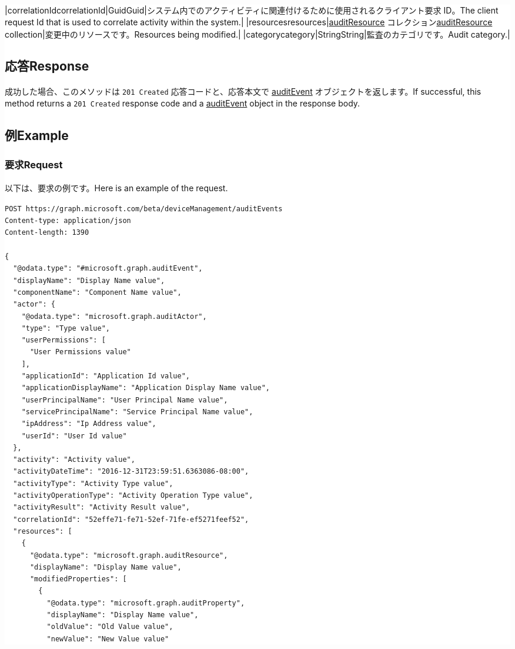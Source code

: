 |<span data-ttu-id="2d9a7-159">correlationId</span><span class="sxs-lookup"><span data-stu-id="2d9a7-159">correlationId</span></span>|<span data-ttu-id="2d9a7-160">Guid</span><span class="sxs-lookup"><span data-stu-id="2d9a7-160">Guid</span></span>|<span data-ttu-id="2d9a7-161">システム内でのアクティビティに関連付けるために使用されるクライアント要求 ID。</span><span class="sxs-lookup"><span data-stu-id="2d9a7-161">The client request Id that is used to correlate activity within the system.</span></span>|
|<span data-ttu-id="2d9a7-162">resources</span><span class="sxs-lookup"><span data-stu-id="2d9a7-162">resources</span></span>|<span data-ttu-id="2d9a7-163">[auditResource](../resources/intune-auditing-auditresource.md) コレクション</span><span class="sxs-lookup"><span data-stu-id="2d9a7-163">[auditResource](../resources/intune-auditing-auditresource.md) collection</span></span>|<span data-ttu-id="2d9a7-164">変更中のリソースです。</span><span class="sxs-lookup"><span data-stu-id="2d9a7-164">Resources being modified.</span></span>|
|<span data-ttu-id="2d9a7-165">category</span><span class="sxs-lookup"><span data-stu-id="2d9a7-165">category</span></span>|<span data-ttu-id="2d9a7-166">String</span><span class="sxs-lookup"><span data-stu-id="2d9a7-166">String</span></span>|<span data-ttu-id="2d9a7-167">監査のカテゴリです。</span><span class="sxs-lookup"><span data-stu-id="2d9a7-167">Audit category.</span></span>|



## <a name="response"></a><span data-ttu-id="2d9a7-168">応答</span><span class="sxs-lookup"><span data-stu-id="2d9a7-168">Response</span></span>
<span data-ttu-id="2d9a7-169">成功した場合、このメソッドは `201 Created` 応答コードと、応答本文で [auditEvent](../resources/intune-auditing-auditevent.md) オブジェクトを返します。</span><span class="sxs-lookup"><span data-stu-id="2d9a7-169">If successful, this method returns a `201 Created` response code and a [auditEvent](../resources/intune-auditing-auditevent.md) object in the response body.</span></span>

## <a name="example"></a><span data-ttu-id="2d9a7-170">例</span><span class="sxs-lookup"><span data-stu-id="2d9a7-170">Example</span></span>

### <a name="request"></a><span data-ttu-id="2d9a7-171">要求</span><span class="sxs-lookup"><span data-stu-id="2d9a7-171">Request</span></span>
<span data-ttu-id="2d9a7-172">以下は、要求の例です。</span><span class="sxs-lookup"><span data-stu-id="2d9a7-172">Here is an example of the request.</span></span>
``` http
POST https://graph.microsoft.com/beta/deviceManagement/auditEvents
Content-type: application/json
Content-length: 1390

{
  "@odata.type": "#microsoft.graph.auditEvent",
  "displayName": "Display Name value",
  "componentName": "Component Name value",
  "actor": {
    "@odata.type": "microsoft.graph.auditActor",
    "type": "Type value",
    "userPermissions": [
      "User Permissions value"
    ],
    "applicationId": "Application Id value",
    "applicationDisplayName": "Application Display Name value",
    "userPrincipalName": "User Principal Name value",
    "servicePrincipalName": "Service Principal Name value",
    "ipAddress": "Ip Address value",
    "userId": "User Id value"
  },
  "activity": "Activity value",
  "activityDateTime": "2016-12-31T23:59:51.6363086-08:00",
  "activityType": "Activity Type value",
  "activityOperationType": "Activity Operation Type value",
  "activityResult": "Activity Result value",
  "correlationId": "52effe71-fe71-52ef-71fe-ef5271feef52",
  "resources": [
    {
      "@odata.type": "microsoft.graph.auditResource",
      "displayName": "Display Name value",
      "modifiedProperties": [
        {
          "@odata.type": "microsoft.graph.auditProperty",
          "displayName": "Display Name value",
          "oldValue": "Old Value value",
          "newValue": "New Value value"
```